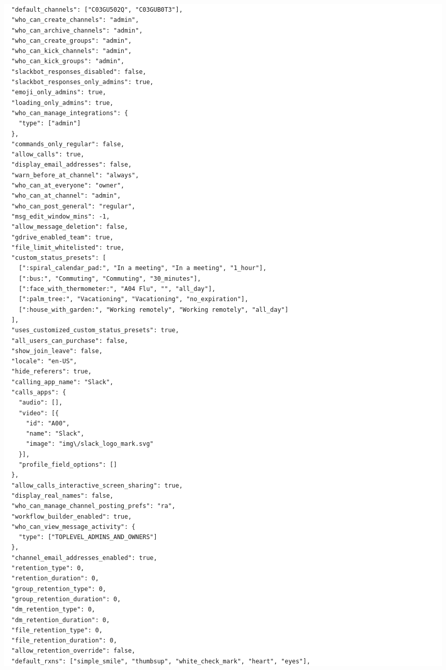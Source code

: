       "default_channels": ["C03GU502Q", "C03GUB0T3"],
      "who_can_create_channels": "admin",
      "who_can_archive_channels": "admin",
      "who_can_create_groups": "admin",
      "who_can_kick_channels": "admin",
      "who_can_kick_groups": "admin",
      "slackbot_responses_disabled": false,
      "slackbot_responses_only_admins": true,
      "emoji_only_admins": true,
      "loading_only_admins": true,
      "who_can_manage_integrations": {
        "type": ["admin"]
      },
      "commands_only_regular": false,
      "allow_calls": true,
      "display_email_addresses": false,
      "warn_before_at_channel": "always",
      "who_can_at_everyone": "owner",
      "who_can_at_channel": "admin",
      "who_can_post_general": "regular",
      "msg_edit_window_mins": -1,
      "allow_message_deletion": false,
      "gdrive_enabled_team": true,
      "file_limit_whitelisted": true,
      "custom_status_presets": [
        [":spiral_calendar_pad:", "In a meeting", "In a meeting", "1_hour"],
        [":bus:", "Commuting", "Commuting", "30_minutes"],
        [":face_with_thermometer:", "A04 Flu", "", "all_day"],
        [":palm_tree:", "Vacationing", "Vacationing", "no_expiration"],
        [":house_with_garden:", "Working remotely", "Working remotely", "all_day"]
      ],
      "uses_customized_custom_status_presets": true,
      "all_users_can_purchase": false,
      "show_join_leave": false,
      "locale": "en-US",
      "hide_referers": true,
      "calling_app_name": "Slack",
      "calls_apps": {
        "audio": [],
        "video": [{
          "id": "A00",
          "name": "Slack",
          "image": "img\/slack_logo_mark.svg"
        }],
        "profile_field_options": []
      },
      "allow_calls_interactive_screen_sharing": true,
      "display_real_names": false,
      "who_can_manage_channel_posting_prefs": "ra",
      "workflow_builder_enabled": true,
      "who_can_view_message_activity": {
        "type": ["TOPLEVEL_ADMINS_AND_OWNERS"]
      },
      "channel_email_addresses_enabled": true,
      "retention_type": 0,
      "retention_duration": 0,
      "group_retention_type": 0,
      "group_retention_duration": 0,
      "dm_retention_type": 0,
      "dm_retention_duration": 0,
      "file_retention_type": 0,
      "file_retention_duration": 0,
      "allow_retention_override": false,
      "default_rxns": ["simple_smile", "thumbsup", "white_check_mark", "heart", "eyes"],